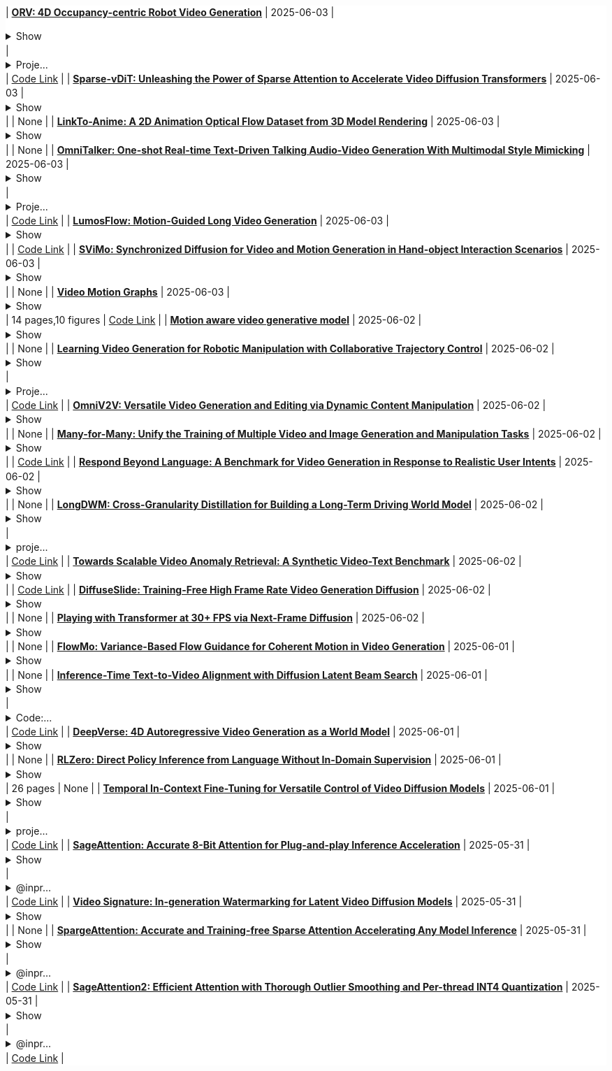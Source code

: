 | **[ORV: 4D Occupancy-centric Robot Video Generation](http://arxiv.org/abs/2506.03079v1)** | 2025-06-03 | <details><summary>Show</summary></details> | <details><summary>Proje...</summary></details> | [Code Link](https://github.com/OrangeSodahub/ORV) |
| **[Sparse-vDiT: Unleashing the Power of Sparse Attention to Accelerate Video Diffusion Transformers](http://arxiv.org/abs/2506.03065v1)** | 2025-06-03 | <details><summary>Show</summary></details> |  | None |
| **[LinkTo-Anime: A 2D Animation Optical Flow Dataset from 3D Model Rendering](http://arxiv.org/abs/2506.02733v1)** | 2025-06-03 | <details><summary>Show</summary></details> |  | None |
| **[OmniTalker: One-shot Real-time Text-Driven Talking Audio-Video Generation With Multimodal Style Mimicking](http://arxiv.org/abs/2504.02433v2)** | 2025-06-03 | <details><summary>Show</summary></details> | <details><summary>Proje...</summary></details> | [Code Link](https://humanaigc.github.io/omnitalker) |
| **[LumosFlow: Motion-Guided Long Video Generation](http://arxiv.org/abs/2506.02497v1)** | 2025-06-03 | <details><summary>Show</summary></details> |  | [Code Link](https://jiahaochen1.github.io/LumosFlow) |
| **[SViMo: Synchronized Diffusion for Video and Motion Generation in Hand-object Interaction Scenarios](http://arxiv.org/abs/2506.02444v1)** | 2025-06-03 | <details><summary>Show</summary></details> |  | None |
| **[Video Motion Graphs](http://arxiv.org/abs/2503.20218v2)** | 2025-06-03 | <details><summary>Show</summary></details> | 14 pages,10 figures | [Code Link](https://h-liu1997.github.io/Video-Motion-Graphs) |
| **[Motion aware video generative model](http://arxiv.org/abs/2506.02244v1)** | 2025-06-02 | <details><summary>Show</summary></details> |  | None |
| **[Learning Video Generation for Robotic Manipulation with Collaborative Trajectory Control](http://arxiv.org/abs/2506.01943v1)** | 2025-06-02 | <details><summary>Show</summary></details> | <details><summary>Proje...</summary></details> | [Code Link](https://github.com/KwaiVGI/RoboMaster) |
| **[OmniV2V: Versatile Video Generation and Editing via Dynamic Content Manipulation](http://arxiv.org/abs/2506.01801v1)** | 2025-06-02 | <details><summary>Show</summary></details> |  | None |
| **[Many-for-Many: Unify the Training of Multiple Video and Image Generation and Manipulation Tasks](http://arxiv.org/abs/2506.01758v1)** | 2025-06-02 | <details><summary>Show</summary></details> |  | [Code Link](https://github.com/leeruibin/MfM.git) |
| **[Respond Beyond Language: A Benchmark for Video Generation in Response to Realistic User Intents](http://arxiv.org/abs/2506.01689v1)** | 2025-06-02 | <details><summary>Show</summary></details> |  | None |
| **[LongDWM: Cross-Granularity Distillation for Building a Long-Term Driving World Model](http://arxiv.org/abs/2506.01546v1)** | 2025-06-02 | <details><summary>Show</summary></details> | <details><summary>proje...</summary></details> | [Code Link](https://Wang-Xiaodong1899.github.io/longdwm) |
| **[Towards Scalable Video Anomaly Retrieval: A Synthetic Video-Text Benchmark](http://arxiv.org/abs/2506.01466v1)** | 2025-06-02 | <details><summary>Show</summary></details> |  | [Code Link](https://svta-mm.github.io/SVTA.github.io) |
| **[DiffuseSlide: Training-Free High Frame Rate Video Generation Diffusion](http://arxiv.org/abs/2506.01454v1)** | 2025-06-02 | <details><summary>Show</summary></details> |  | None |
| **[Playing with Transformer at 30+ FPS via Next-Frame Diffusion](http://arxiv.org/abs/2506.01380v1)** | 2025-06-02 | <details><summary>Show</summary></details> |  | None |
| **[FlowMo: Variance-Based Flow Guidance for Coherent Motion in Video Generation](http://arxiv.org/abs/2506.01144v1)** | 2025-06-01 | <details><summary>Show</summary></details> |  | None |
| **[Inference-Time Text-to-Video Alignment with Diffusion Latent Beam Search](http://arxiv.org/abs/2501.19252v2)** | 2025-06-01 | <details><summary>Show</summary></details> | <details><summary>Code:...</summary></details> | [Code Link](https://github.com/shim0114/T2V-Diffusion-Search) |
| **[DeepVerse: 4D Autoregressive Video Generation as a World Model](http://arxiv.org/abs/2506.01103v1)** | 2025-06-01 | <details><summary>Show</summary></details> |  | None |
| **[RLZero: Direct Policy Inference from Language Without In-Domain Supervision](http://arxiv.org/abs/2412.05718v2)** | 2025-06-01 | <details><summary>Show</summary></details> | 26 pages | None |
| **[Temporal In-Context Fine-Tuning for Versatile Control of Video Diffusion Models](http://arxiv.org/abs/2506.00996v1)** | 2025-06-01 | <details><summary>Show</summary></details> | <details><summary>proje...</summary></details> | [Code Link](https://kinam0252.github.io/TIC-FT) |
| **[SageAttention: Accurate 8-Bit Attention for Plug-and-play Inference Acceleration](http://arxiv.org/abs/2410.02367v7)** | 2025-05-31 | <details><summary>Show</summary></details> | <details><summary>@inpr...</summary></details> | [Code Link](https://github.com/thu-ml/SageAttention) |
| **[Video Signature: In-generation Watermarking for Latent Video Diffusion Models](http://arxiv.org/abs/2506.00652v1)** | 2025-05-31 | <details><summary>Show</summary></details> |  | None |
| **[SpargeAttention: Accurate and Training-free Sparse Attention Accelerating Any Model Inference](http://arxiv.org/abs/2502.18137v3)** | 2025-05-31 | <details><summary>Show</summary></details> | <details><summary>@inpr...</summary></details> | [Code Link](https://github.com/thu-ml/SpargeAttn) |
| **[SageAttention2: Efficient Attention with Thorough Outlier Smoothing and Per-thread INT4 Quantization](http://arxiv.org/abs/2411.10958v5)** | 2025-05-31 | <details><summary>Show</summary></details> | <details><summary>@inpr...</summary></details> | [Code Link](https://github.com/thu-ml/SageAttention) |